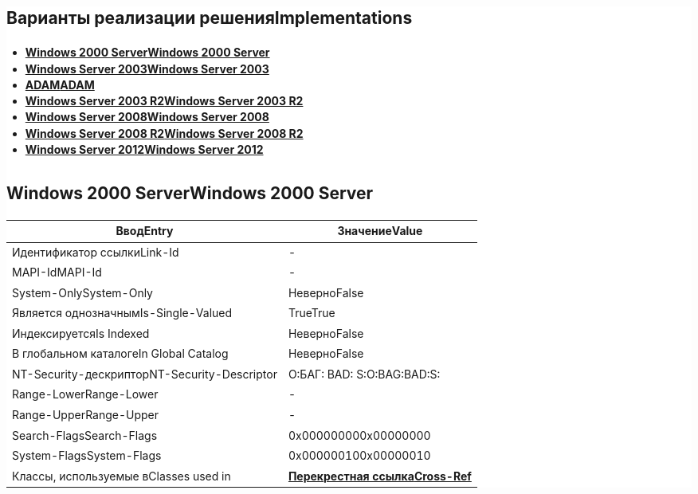 

## <a name="implementations"></a><span data-ttu-id="996f8-124">Варианты реализации решения</span><span class="sxs-lookup"><span data-stu-id="996f8-124">Implementations</span></span>

-   [<span data-ttu-id="996f8-125">**Windows 2000 Server**</span><span class="sxs-lookup"><span data-stu-id="996f8-125">**Windows 2000 Server**</span></span>](#windows-2000-server)
-   [<span data-ttu-id="996f8-126">**Windows Server 2003**</span><span class="sxs-lookup"><span data-stu-id="996f8-126">**Windows Server 2003**</span></span>](#windows-server-2003)
-   [<span data-ttu-id="996f8-127">**ADAM**</span><span class="sxs-lookup"><span data-stu-id="996f8-127">**ADAM**</span></span>](#adam)
-   [<span data-ttu-id="996f8-128">**Windows Server 2003 R2**</span><span class="sxs-lookup"><span data-stu-id="996f8-128">**Windows Server 2003 R2**</span></span>](#windows-server-2003-r2)
-   [<span data-ttu-id="996f8-129">**Windows Server 2008**</span><span class="sxs-lookup"><span data-stu-id="996f8-129">**Windows Server 2008**</span></span>](#windows-server-2008)
-   [<span data-ttu-id="996f8-130">**Windows Server 2008 R2**</span><span class="sxs-lookup"><span data-stu-id="996f8-130">**Windows Server 2008 R2**</span></span>](#windows-server-2008-r2)
-   [<span data-ttu-id="996f8-131">**Windows Server 2012**</span><span class="sxs-lookup"><span data-stu-id="996f8-131">**Windows Server 2012**</span></span>](#windows-server-2012)

## <a name="windows-2000-server"></a><span data-ttu-id="996f8-132">Windows 2000 Server</span><span class="sxs-lookup"><span data-stu-id="996f8-132">Windows 2000 Server</span></span>



| <span data-ttu-id="996f8-133">Ввод</span><span class="sxs-lookup"><span data-stu-id="996f8-133">Entry</span></span> | <span data-ttu-id="996f8-134">Значение</span><span class="sxs-lookup"><span data-stu-id="996f8-134">Value</span></span> |
|------------------------|--------------------------------------------|
| <span data-ttu-id="996f8-135">Идентификатор ссылки</span><span class="sxs-lookup"><span data-stu-id="996f8-135">Link-Id</span></span>                | \-                                         |
| <span data-ttu-id="996f8-136">MAPI-Id</span><span class="sxs-lookup"><span data-stu-id="996f8-136">MAPI-Id</span></span>                | \-                                         |
| <span data-ttu-id="996f8-137">System-Only</span><span class="sxs-lookup"><span data-stu-id="996f8-137">System-Only</span></span>            | <span data-ttu-id="996f8-138">Неверно</span><span class="sxs-lookup"><span data-stu-id="996f8-138">False</span></span>                                      |
| <span data-ttu-id="996f8-139">Является однозначным</span><span class="sxs-lookup"><span data-stu-id="996f8-139">Is-Single-Valued</span></span>       | <span data-ttu-id="996f8-140">True</span><span class="sxs-lookup"><span data-stu-id="996f8-140">True</span></span>                                       |
| <span data-ttu-id="996f8-141">Индексируется</span><span class="sxs-lookup"><span data-stu-id="996f8-141">Is Indexed</span></span>             | <span data-ttu-id="996f8-142">Неверно</span><span class="sxs-lookup"><span data-stu-id="996f8-142">False</span></span>                                      |
| <span data-ttu-id="996f8-143">В глобальном каталоге</span><span class="sxs-lookup"><span data-stu-id="996f8-143">In Global Catalog</span></span>      | <span data-ttu-id="996f8-144">Неверно</span><span class="sxs-lookup"><span data-stu-id="996f8-144">False</span></span>                                      |
| <span data-ttu-id="996f8-145">NT-Security-дескриптор</span><span class="sxs-lookup"><span data-stu-id="996f8-145">NT-Security-Descriptor</span></span> | <span data-ttu-id="996f8-146">О:БАГ: BAD: S:</span><span class="sxs-lookup"><span data-stu-id="996f8-146">O:BAG:BAD:S:</span></span>                               |
| <span data-ttu-id="996f8-147">Range-Lower</span><span class="sxs-lookup"><span data-stu-id="996f8-147">Range-Lower</span></span>            | \-                                         |
| <span data-ttu-id="996f8-148">Range-Upper</span><span class="sxs-lookup"><span data-stu-id="996f8-148">Range-Upper</span></span>            | \-                                         |
| <span data-ttu-id="996f8-149">Search-Flags</span><span class="sxs-lookup"><span data-stu-id="996f8-149">Search-Flags</span></span>           | <span data-ttu-id="996f8-150">0x00000000</span><span class="sxs-lookup"><span data-stu-id="996f8-150">0x00000000</span></span>                                 |
| <span data-ttu-id="996f8-151">System-Flags</span><span class="sxs-lookup"><span data-stu-id="996f8-151">System-Flags</span></span>           | <span data-ttu-id="996f8-152">0x00000010</span><span class="sxs-lookup"><span data-stu-id="996f8-152">0x00000010</span></span>                                 |
| <span data-ttu-id="996f8-153">Классы, используемые в</span><span class="sxs-lookup"><span data-stu-id="996f8-153">Classes used in</span></span>        | [<span data-ttu-id="996f8-154">**Перекрестная ссылка**</span><span class="sxs-lookup"><span data-stu-id="996f8-154">**Cross-Ref**</span></span>](c-crossref.md)<br/> |
